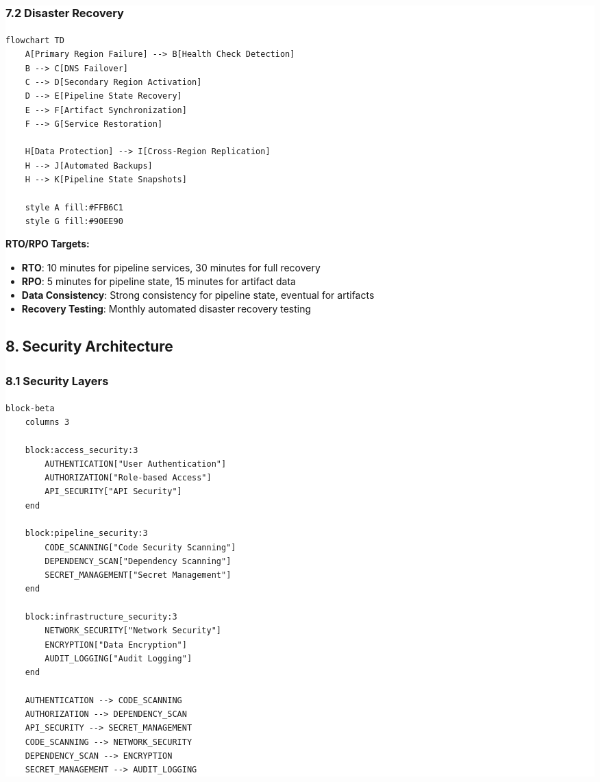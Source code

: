 ### 7.2 Disaster Recovery

```mermaid
flowchart TD
    A[Primary Region Failure] --> B[Health Check Detection]
    B --> C[DNS Failover]
    C --> D[Secondary Region Activation]
    D --> E[Pipeline State Recovery]
    E --> F[Artifact Synchronization]
    F --> G[Service Restoration]
    
    H[Data Protection] --> I[Cross-Region Replication]
    H --> J[Automated Backups]
    H --> K[Pipeline State Snapshots]
    
    style A fill:#FFB6C1
    style G fill:#90EE90
```

**RTO/RPO Targets:**
- **RTO**: 10 minutes for pipeline services, 30 minutes for full recovery
- **RPO**: 5 minutes for pipeline state, 15 minutes for artifact data
- **Data Consistency**: Strong consistency for pipeline state, eventual for artifacts
- **Recovery Testing**: Monthly automated disaster recovery testing

## 8. Security Architecture

### 8.1 Security Layers

```mermaid
block-beta
    columns 3
    
    block:access_security:3
        AUTHENTICATION["User Authentication"]
        AUTHORIZATION["Role-based Access"]
        API_SECURITY["API Security"]
    end
    
    block:pipeline_security:3
        CODE_SCANNING["Code Security Scanning"]
        DEPENDENCY_SCAN["Dependency Scanning"]
        SECRET_MANAGEMENT["Secret Management"]
    end
    
    block:infrastructure_security:3
        NETWORK_SECURITY["Network Security"]
        ENCRYPTION["Data Encryption"]
        AUDIT_LOGGING["Audit Logging"]
    end
    
    AUTHENTICATION --> CODE_SCANNING
    AUTHORIZATION --> DEPENDENCY_SCAN
    API_SECURITY --> SECRET_MANAGEMENT
    CODE_SCANNING --> NETWORK_SECURITY
    DEPENDENCY_SCAN --> ENCRYPTION
    SECRET_MANAGEMENT --> AUDIT_LOGGING
```
